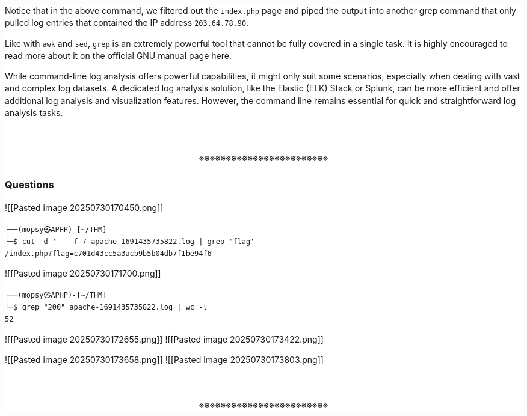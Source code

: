 Notice that in the above command, we filtered out the `index.php` page and piped the output into another grep command that only pulled log entries that contained the IP address `203.64.78.90`.

Like with `awk` and `sed`, `grep` is an extremely powerful tool that cannot be fully covered in a single task. It is highly encouraged to read more about it on the official GNU manual page [here](https://www.gnu.org/software/grep/manual/grep.html).

While command-line log analysis offers powerful capabilities, it might only suit some scenarios, especially when dealing with vast and complex log datasets. A dedicated log analysis solution, like the Elastic (ELK) Stack or Splunk, can be more efficient and offer additional log analysis and visualization features. However, the command line remains essential for quick and straightforward log analysis tasks.
<div align="center">
<br>
<br>
※※※※※※※※※※※※※※※※※※※※※※※※
<br>
</div>

### Questions

![[Pasted image 20250730170450.png]]
```shell
┌──(mopsy㉿APHP)-[~/THM]
└─$ cut -d ' ' -f 7 apache-1691435735822.log | grep 'flag'
/index.php?flag=c701d43cc5a3acb9b5b04db7f1be94f6
```


![[Pasted image 20250730171700.png]]
```shell
┌──(mopsy㉿APHP)-[~/THM]
└─$ grep "200" apache-1691435735822.log | wc -l
52
```


![[Pasted image 20250730172655.png]]
![[Pasted image 20250730173422.png]]


![[Pasted image 20250730173658.png]]
![[Pasted image 20250730173803.png]]
<div align="center">
<br>
<br>
※※※※※※※※※※※※※※※※※※※※※※※※
<br>
</div>

<div style="page-break-after: always;"></div>

